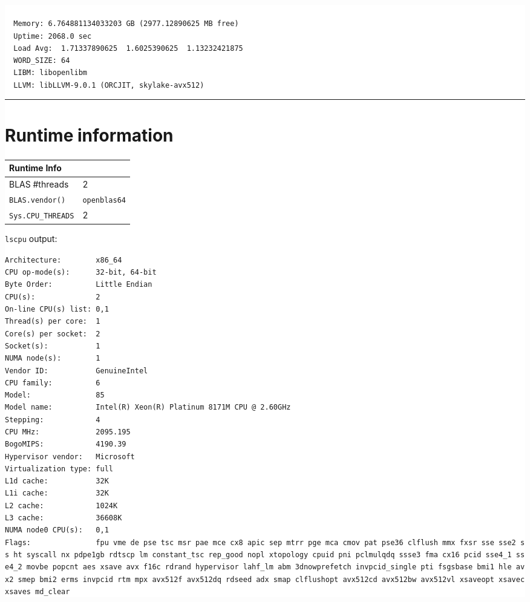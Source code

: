```
       
  Memory: 6.764881134033203 GB (2977.12890625 MB free)
  Uptime: 2068.0 sec
  Load Avg:  1.71337890625  1.6025390625  1.13232421875
  WORD_SIZE: 64
  LIBM: libopenlibm
  LLVM: libLLVM-9.0.1 (ORCJIT, skylake-avx512)
```

---
# Runtime information
| Runtime Info | |
|:--|:--|
| BLAS #threads | 2 |
| `BLAS.vendor()` | `openblas64` |
| `Sys.CPU_THREADS` | 2 |

`lscpu` output:

    Architecture:        x86_64
    CPU op-mode(s):      32-bit, 64-bit
    Byte Order:          Little Endian
    CPU(s):              2
    On-line CPU(s) list: 0,1
    Thread(s) per core:  1
    Core(s) per socket:  2
    Socket(s):           1
    NUMA node(s):        1
    Vendor ID:           GenuineIntel
    CPU family:          6
    Model:               85
    Model name:          Intel(R) Xeon(R) Platinum 8171M CPU @ 2.60GHz
    Stepping:            4
    CPU MHz:             2095.195
    BogoMIPS:            4190.39
    Hypervisor vendor:   Microsoft
    Virtualization type: full
    L1d cache:           32K
    L1i cache:           32K
    L2 cache:            1024K
    L3 cache:            36608K
    NUMA node0 CPU(s):   0,1
    Flags:               fpu vme de pse tsc msr pae mce cx8 apic sep mtrr pge mca cmov pat pse36 clflush mmx fxsr sse sse2 ss ht syscall nx pdpe1gb rdtscp lm constant_tsc rep_good nopl xtopology cpuid pni pclmulqdq ssse3 fma cx16 pcid sse4_1 sse4_2 movbe popcnt aes xsave avx f16c rdrand hypervisor lahf_lm abm 3dnowprefetch invpcid_single pti fsgsbase bmi1 hle avx2 smep bmi2 erms invpcid rtm mpx avx512f avx512dq rdseed adx smap clflushopt avx512cd avx512bw avx512vl xsaveopt xsavec xsaves md_clear
    